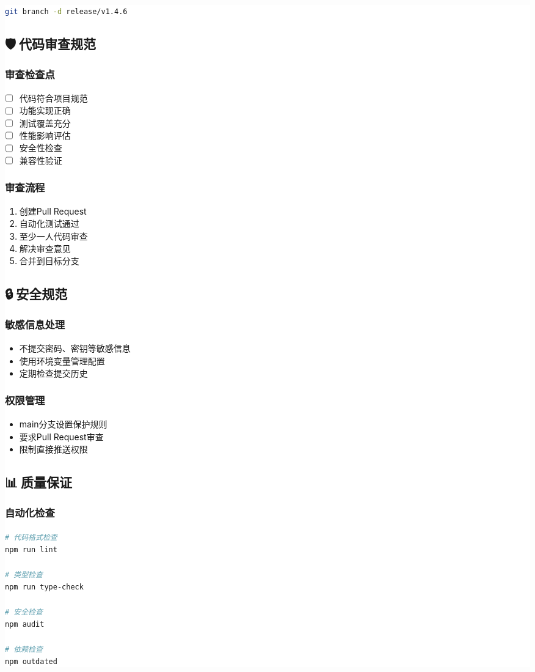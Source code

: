 ```bash
git branch -d release/v1.4.6
```

## 🛡️ 代码审查规范

### 审查检查点
- [ ] 代码符合项目规范
- [ ] 功能实现正确
- [ ] 测试覆盖充分
- [ ] 性能影响评估
- [ ] 安全性检查
- [ ] 兼容性验证

### 审查流程
1. 创建Pull Request
2. 自动化测试通过
3. 至少一人代码审查
4. 解决审查意见
5. 合并到目标分支

## 🔒 安全规范

### 敏感信息处理
- 不提交密码、密钥等敏感信息
- 使用环境变量管理配置
- 定期检查提交历史

### 权限管理
- main分支设置保护规则
- 要求Pull Request审查
- 限制直接推送权限

## 📊 质量保证

### 自动化检查
```bash
# 代码格式检查
npm run lint

# 类型检查
npm run type-check

# 安全检查
npm audit

# 依赖检查
npm outdated
```
